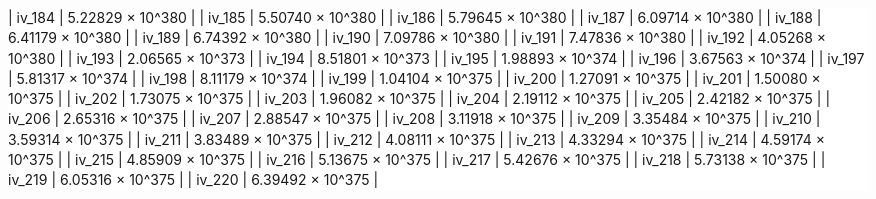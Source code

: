 | iv_184 | 5.22829 × 10^380 |
| iv_185 | 5.50740 × 10^380 |
| iv_186 | 5.79645 × 10^380 |
| iv_187 | 6.09714 × 10^380 |
| iv_188 | 6.41179 × 10^380 |
| iv_189 | 6.74392 × 10^380 |
| iv_190 | 7.09786 × 10^380 |
| iv_191 | 7.47836 × 10^380 |
| iv_192 | 4.05268 × 10^380 |
| iv_193 | 2.06565 × 10^373 |
| iv_194 | 8.51801 × 10^373 |
| iv_195 | 1.98893 × 10^374 |
| iv_196 | 3.67563 × 10^374 |
| iv_197 | 5.81317 × 10^374 |
| iv_198 | 8.11179 × 10^374 |
| iv_199 | 1.04104 × 10^375 |
| iv_200 | 1.27091 × 10^375 |
| iv_201 | 1.50080 × 10^375 |
| iv_202 | 1.73075 × 10^375 |
| iv_203 | 1.96082 × 10^375 |
| iv_204 | 2.19112 × 10^375 |
| iv_205 | 2.42182 × 10^375 |
| iv_206 | 2.65316 × 10^375 |
| iv_207 | 2.88547 × 10^375 |
| iv_208 | 3.11918 × 10^375 |
| iv_209 | 3.35484 × 10^375 |
| iv_210 | 3.59314 × 10^375 |
| iv_211 | 3.83489 × 10^375 |
| iv_212 | 4.08111 × 10^375 |
| iv_213 | 4.33294 × 10^375 |
| iv_214 | 4.59174 × 10^375 |
| iv_215 | 4.85909 × 10^375 |
| iv_216 | 5.13675 × 10^375 |
| iv_217 | 5.42676 × 10^375 |
| iv_218 | 5.73138 × 10^375 |
| iv_219 | 6.05316 × 10^375 |
| iv_220 | 6.39492 × 10^375 |
